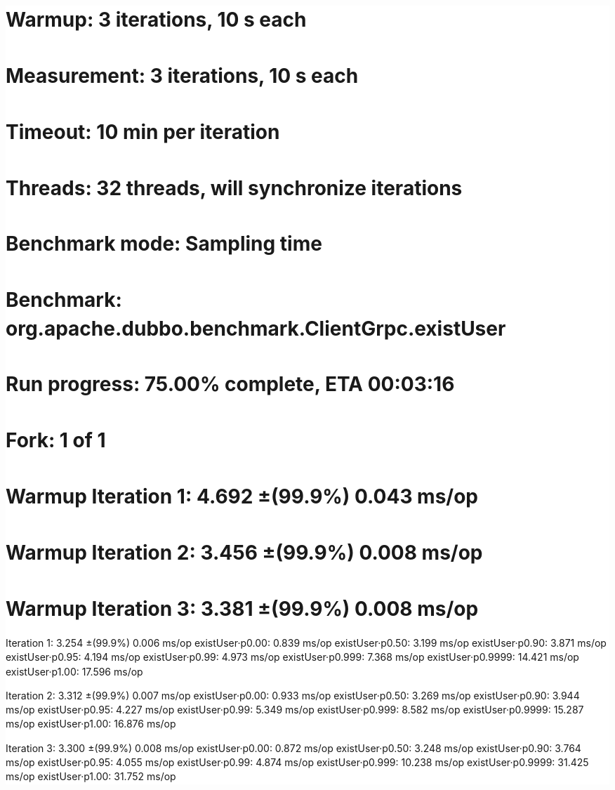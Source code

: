 # Warmup: 3 iterations, 10 s each
# Measurement: 3 iterations, 10 s each
# Timeout: 10 min per iteration
# Threads: 32 threads, will synchronize iterations
# Benchmark mode: Sampling time
# Benchmark: org.apache.dubbo.benchmark.ClientGrpc.existUser

# Run progress: 75.00% complete, ETA 00:03:16
# Fork: 1 of 1
# Warmup Iteration   1: 4.692 ±(99.9%) 0.043 ms/op
# Warmup Iteration   2: 3.456 ±(99.9%) 0.008 ms/op
# Warmup Iteration   3: 3.381 ±(99.9%) 0.008 ms/op
Iteration   1: 3.254 ±(99.9%) 0.006 ms/op
                 existUser·p0.00:   0.839 ms/op
                 existUser·p0.50:   3.199 ms/op
                 existUser·p0.90:   3.871 ms/op
                 existUser·p0.95:   4.194 ms/op
                 existUser·p0.99:   4.973 ms/op
                 existUser·p0.999:  7.368 ms/op
                 existUser·p0.9999: 14.421 ms/op
                 existUser·p1.00:   17.596 ms/op

Iteration   2: 3.312 ±(99.9%) 0.007 ms/op
                 existUser·p0.00:   0.933 ms/op
                 existUser·p0.50:   3.269 ms/op
                 existUser·p0.90:   3.944 ms/op
                 existUser·p0.95:   4.227 ms/op
                 existUser·p0.99:   5.349 ms/op
                 existUser·p0.999:  8.582 ms/op
                 existUser·p0.9999: 15.287 ms/op
                 existUser·p1.00:   16.876 ms/op

Iteration   3: 3.300 ±(99.9%) 0.008 ms/op
                 existUser·p0.00:   0.872 ms/op
                 existUser·p0.50:   3.248 ms/op
                 existUser·p0.90:   3.764 ms/op
                 existUser·p0.95:   4.055 ms/op
                 existUser·p0.99:   4.874 ms/op
                 existUser·p0.999:  10.238 ms/op
                 existUser·p0.9999: 31.425 ms/op
                 existUser·p1.00:   31.752 ms/op
